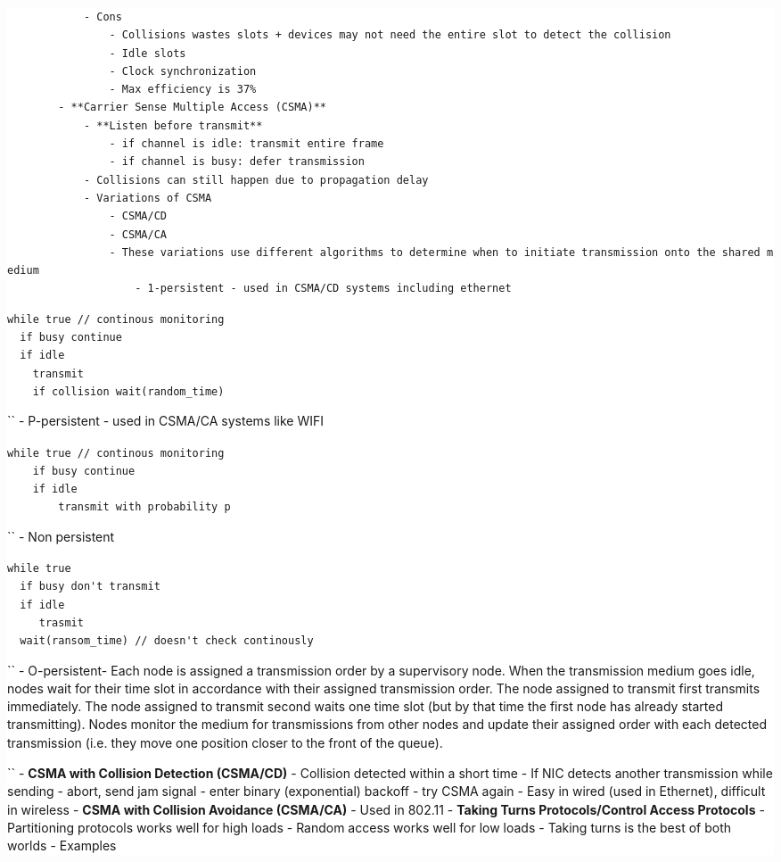 				- Cons
					- Collisions wastes slots + devices may not need the entire slot to detect the collision
					- Idle slots
					- Clock synchronization
					- Max efficiency is 37%
			- **Carrier Sense Multiple Access (CSMA)**
				- **Listen before transmit**
					- if channel is idle: transmit entire frame
					- if channel is busy: defer transmission
				- Collisions can still happen due to propagation delay
				- Variations of CSMA
					- CSMA/CD
					- CSMA/CA
					- These variations use different algorithms to determine when to initiate transmission onto the shared medium
						- 1-persistent - used in CSMA/CD systems including ethernet
```
while true // continous monitoring
  if busy continue
  if idle
    transmit
    if collision wait(random_time)
```
``
						- P-persistent - used in CSMA/CA systems like WIFI
```
while true // continous monitoring
	if busy continue
	if idle
		transmit with probability p
```
``
						- Non persistent
```
while true
  if busy don't transmit
  if idle
     trasmit
  wait(ransom_time) // doesn't check continously
```
``
						- O-persistent- Each node is assigned a transmission order by a supervisory node. When the transmission medium goes idle, nodes wait for their time slot in accordance with their assigned transmission order. The node assigned to transmit first transmits immediately. The node assigned to transmit second waits one time slot (but by that time the first node has already started transmitting). Nodes monitor the medium for transmissions from other nodes and update their assigned order with each detected transmission (i.e. they move one position closer to the front of the queue).
```

```
``
			- **CSMA with Collision Detection (CSMA/CD)**
				- Collision detected within a short time
				- If NIC detects another transmission while sending
					- abort, send jam signal
					- enter binary (exponential) backoff
					- try CSMA again
				- Easy in wired (used in Ethernet), difficult in wireless
			- **CSMA with Collision Avoidance (CSMA/CA)**
				- Used in 802.11
	- **Taking Turns Protocols/Control Access Protocols**
		- Partitioning protocols works well for high loads
		- Random access works well for low loads
		- Taking turns is the best of both worlds
		- Examples